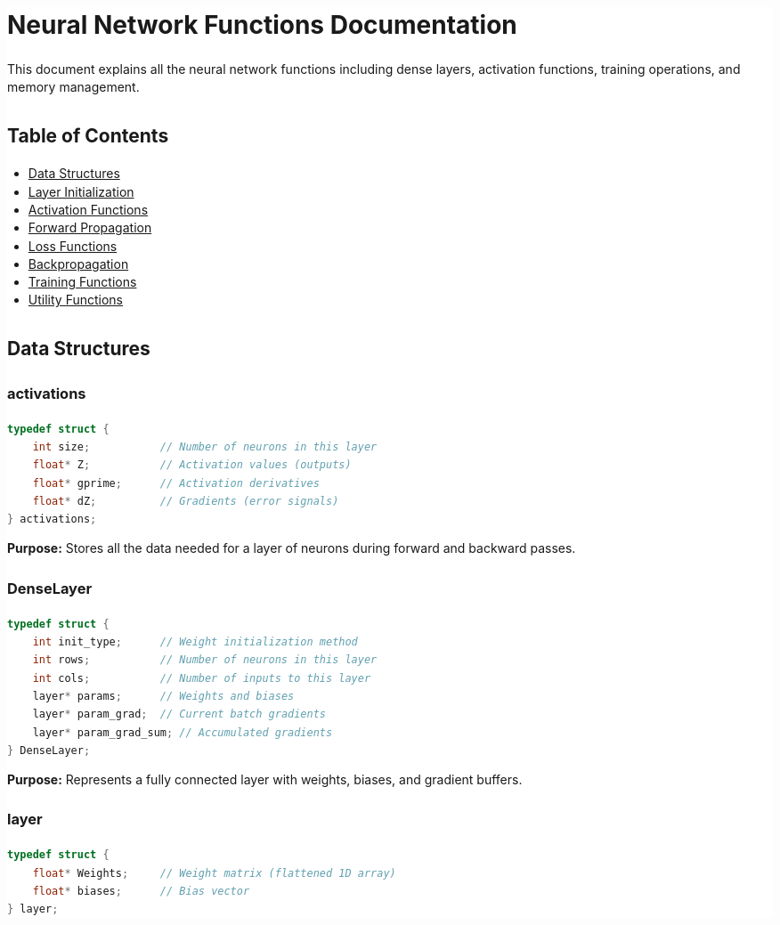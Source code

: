# Neural Network Functions Documentation

This document explains all the neural network functions including dense layers, activation functions, training operations, and memory management.

## Table of Contents
- [Data Structures](#data-structures)
- [Layer Initialization](#layer-initialization)
- [Activation Functions](#activation-functions)
- [Forward Propagation](#forward-propagation)
- [Loss Functions](#loss-functions)
- [Backpropagation](#backpropagation)
- [Training Functions](#training-functions)
- [Utility Functions](#utility-functions)

## Data Structures

### activations
```c
typedef struct {
    int size;           // Number of neurons in this layer
    float* Z;           // Activation values (outputs)
    float* gprime;      // Activation derivatives
    float* dZ;          // Gradients (error signals)
} activations;
```

**Purpose:** Stores all the data needed for a layer of neurons during forward and backward passes.

### DenseLayer
```c
typedef struct {
    int init_type;      // Weight initialization method
    int rows;           // Number of neurons in this layer
    int cols;           // Number of inputs to this layer
    layer* params;      // Weights and biases
    layer* param_grad;  // Current batch gradients
    layer* param_grad_sum; // Accumulated gradients
} DenseLayer;
```

**Purpose:** Represents a fully connected layer with weights, biases, and gradient buffers.

### layer
```c
typedef struct {
    float* Weights;     // Weight matrix (flattened 1D array)
    float* biases;      // Bias vector
} layer;
```

